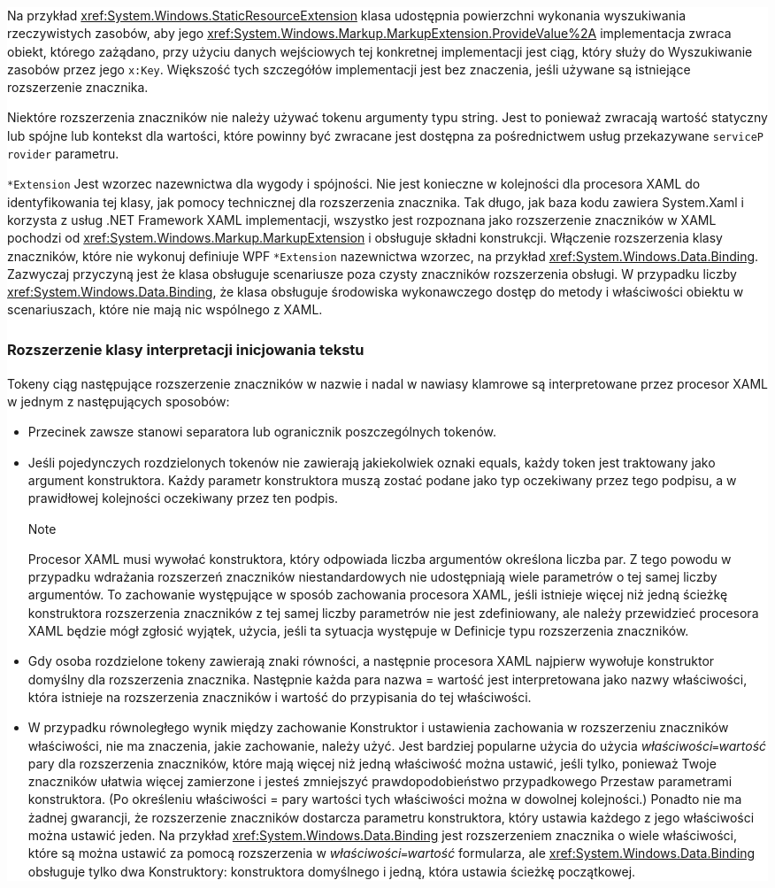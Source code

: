  Na przykład <xref:System.Windows.StaticResourceExtension> klasa udostępnia powierzchni wykonania wyszukiwania rzeczywistych zasobów, aby jego <xref:System.Windows.Markup.MarkupExtension.ProvideValue%2A> implementacja zwraca obiekt, którego zażądano, przy użyciu danych wejściowych tej konkretnej implementacji jest ciąg, który służy do Wyszukiwanie zasobów przez jego `x:Key`. Większość tych szczegółów implementacji jest bez znaczenia, jeśli używane są istniejące rozszerzenie znacznika.  
  
 Niektóre rozszerzenia znaczników nie należy używać tokenu argumenty typu string. Jest to ponieważ zwracają wartość statyczny lub spójne lub kontekst dla wartości, które powinny być zwracane jest dostępna za pośrednictwem usług przekazywane `serviceProvider` parametru.  
  
 `*Extension` Jest wzorzec nazewnictwa dla wygody i spójności. Nie jest konieczne w kolejności dla procesora XAML do identyfikowania tej klasy, jak pomocy technicznej dla rozszerzenia znacznika. Tak długo, jak baza kodu zawiera System.Xaml i korzysta z usług .NET Framework XAML implementacji, wszystko jest rozpoznana jako rozszerzenie znaczników w XAML pochodzi od <xref:System.Windows.Markup.MarkupExtension> i obsługuje składni konstrukcji. Włączenie rozszerzenia klasy znaczników, które nie wykonuj definiuje WPF `*Extension` nazewnictwa wzorzec, na przykład <xref:System.Windows.Data.Binding>. Zazwyczaj przyczyną jest że klasa obsługuje scenariusze poza czysty znaczników rozszerzenia obsługi. W przypadku liczby <xref:System.Windows.Data.Binding>, że klasa obsługuje środowiska wykonawczego dostęp do metody i właściwości obiektu w scenariuszach, które nie mają nic wspólnego z XAML.  
  
### <a name="extension-class-interpretation-of-initialization-text"></a>Rozszerzenie klasy interpretacji inicjowania tekstu  
 Tokeny ciąg następujące rozszerzenie znaczników w nazwie i nadal w nawiasy klamrowe są interpretowane przez procesor XAML w jednym z następujących sposobów:  
  
-   Przecinek zawsze stanowi separatora lub ogranicznik poszczególnych tokenów.  
  
-   Jeśli pojedynczych rozdzielonych tokenów nie zawierają jakiekolwiek oznaki equals, każdy token jest traktowany jako argument konstruktora. Każdy parametr konstruktora muszą zostać podane jako typ oczekiwany przez tego podpisu, a w prawidłowej kolejności oczekiwany przez ten podpis.  
  
    > [!NOTE]
    >  Procesor XAML musi wywołać konstruktora, który odpowiada liczba argumentów określona liczba par. Z tego powodu w przypadku wdrażania rozszerzeń znaczników niestandardowych nie udostępniają wiele parametrów o tej samej liczby argumentów. To zachowanie występujące w sposób zachowania procesora XAML, jeśli istnieje więcej niż jedną ścieżkę konstruktora rozszerzenia znaczników z tej samej liczby parametrów nie jest zdefiniowany, ale należy przewidzieć procesora XAML będzie mógł zgłosić wyjątek, użycia, jeśli ta sytuacja występuje w Definicje typu rozszerzenia znaczników.  
  
-   Gdy osoba rozdzielone tokeny zawierają znaki równości, a następnie procesora XAML najpierw wywołuje konstruktor domyślny dla rozszerzenia znacznika. Następnie każda para nazwa = wartość jest interpretowana jako nazwy właściwości, która istnieje na rozszerzenia znaczników i wartość do przypisania do tej właściwości.  
  
-   W przypadku równoległego wynik między zachowanie Konstruktor i ustawienia zachowania w rozszerzeniu znaczników właściwości, nie ma znaczenia, jakie zachowanie, należy użyć. Jest bardziej popularne użycia do użycia *właściwości*`=`*wartość* pary dla rozszerzenia znaczników, które mają więcej niż jedną właściwość można ustawić, jeśli tylko, ponieważ Twoje znaczników ułatwia więcej zamierzone i jesteś zmniejszyć prawdopodobieństwo przypadkowego Przestaw parametrami konstruktora. (Po określeniu właściwości = pary wartości tych właściwości można w dowolnej kolejności.) Ponadto nie ma żadnej gwarancji, że rozszerzenie znaczników dostarcza parametru konstruktora, który ustawia każdego z jego właściwości można ustawić jeden. Na przykład <xref:System.Windows.Data.Binding> jest rozszerzeniem znacznika o wiele właściwości, które są można ustawić za pomocą rozszerzenia w *właściwości*`=`*wartość* formularza, ale <xref:System.Windows.Data.Binding> obsługuje tylko dwa Konstruktory: konstruktora domyślnego i jedną, która ustawia ścieżkę początkowej.  
  
